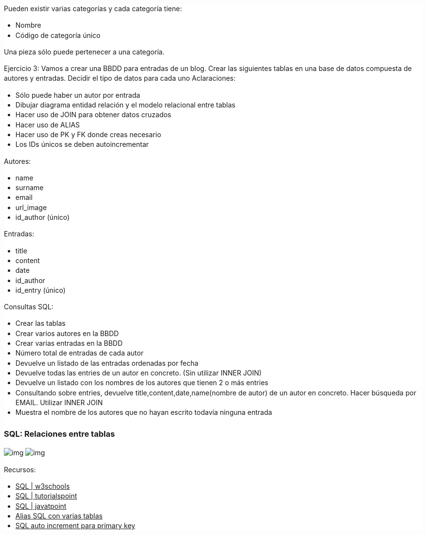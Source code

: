 Pueden existir varias categorías y cada categoría tiene:
- Nombre
- Código de categoría único 

Una pieza sólo puede pertenecer a una categoría.

Ejercicio 3: Vamos a crear una BBDD para entradas de un blog. Crear las siguientes tablas en una base de datos compuesta de autores y entradas. Decidir el tipo de datos para cada uno
Aclaraciones:
- Sólo puede haber un autor por entrada
- Dibujar diagrama entidad relación y el modelo relacional entre tablas
- Hacer uso de JOIN para obtener datos cruzados
- Hacer uso de ALIAS
- Hacer uso de PK y FK donde creas necesario
- Los IDs únicos se deben autoincrementar

Autores:
- name
- surname
- email
- url_image
- id_author (único)

Entradas:
- title
- content
- date
- id_author
- id_entry (único)

Consultas SQL:
- Crear las tablas
- Crear varios autores en la BBDD
- Crear varias entradas en la BBDD
- Número total de entradas de cada autor
- Devuelve un listado de las entradas ordenadas por fecha
- Devuelve todas las entries de un autor en concreto. (Sin utilizar INNER JOIN)
- Devuelve un listado con los nombres de los autores que tienen 2 o más entries
- Consultando sobre entries, devuelve title,content,date,name(nombre de autor) de un autor en concreto. Hacer búsqueda por EMAIL. Utilizar INNER JOIN 
- Muestra el nombre de los autores que no hayan escrito todavía ninguna entrada


### SQL: Relaciones entre tablas

![img](../../assets/back/clase18/relacion.png)
![img](../../assets/back/clase18/relacion2.png)

Recursos:
- [SQL | w3schools](https://www.w3schools.com/sql/default.asp)
- [SQL | tutorialspoint](https://www.tutorialspoint.com/sql/index.htm)
- [SQL | javatpoint](https://www.javatpoint.com/sql-tutorial)
- [Alias SQL con varias tablas](https://www.w3schools.com/sql/sql_alias.asp)
- [SQL auto increment para primary key](https://alejandrojs.wordpress.com/2017/09/20/primary-keys-y-auto-increment-en-sql/)

